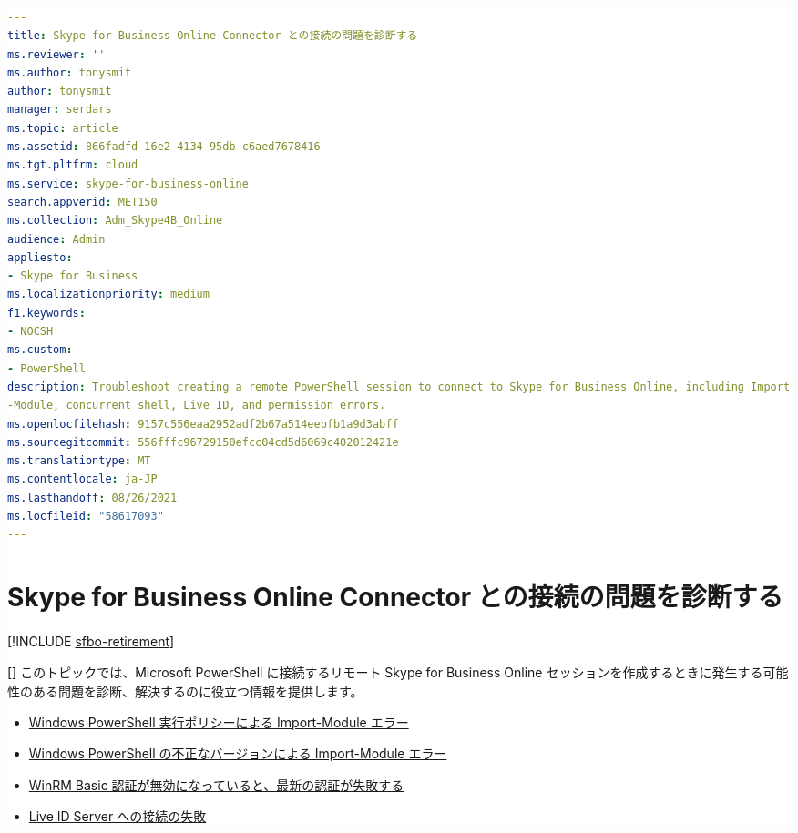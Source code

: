 ```yaml
---
title: Skype for Business Online Connector との接続の問題を診断する
ms.reviewer: ''
ms.author: tonysmit
author: tonysmit
manager: serdars
ms.topic: article
ms.assetid: 866fadfd-16e2-4134-95db-c6aed7678416
ms.tgt.pltfrm: cloud
ms.service: skype-for-business-online
search.appverid: MET150
ms.collection: Adm_Skype4B_Online
audience: Admin
appliesto:
- Skype for Business
ms.localizationpriority: medium
f1.keywords:
- NOCSH
ms.custom:
- PowerShell
description: Troubleshoot creating a remote PowerShell session to connect to Skype for Business Online, including Import-Module, concurrent shell, Live ID, and permission errors.
ms.openlocfilehash: 9157c556eaa2952adf2b67a514eebfb1a9d3abff
ms.sourcegitcommit: 556fffc96729150efcc04cd5d6069c402012421e
ms.translationtype: MT
ms.contentlocale: ja-JP
ms.lasthandoff: 08/26/2021
ms.locfileid: "58617093"
---
```

# <a name="diagnose-connection-problems-with-the-skype-for-business-online-connector"></a>Skype for Business Online Connector との接続の問題を診断する

[!INCLUDE [sfbo-retirement](../../Hub/includes/sfbo-retirement.md)]

[] このトピックでは、Microsoft PowerShell に接続するリモート Skype for Business Online セッションを作成するときに発生する可能性のある問題を診断、解決するのに役立つ情報を提供します。
  
- [Windows PowerShell 実行ポリシーによる Import-Module エラー](diagnose-problems-with-the-skype-for-business-online-connector.md#BKMKPowerShellExecutionPolicy)
    
- [Windows PowerShell の不正なバージョンによる Import-Module エラー](diagnose-problems-with-the-skype-for-business-online-connector.md#BKMKIncorrectVersion)
    
- [WinRM Basic 認証が無効になっていると、最新の認証が失敗する](diagnose-problems-with-the-skype-for-business-online-connector.md#BKMKWinRMBasicAuth)
    
- [Live ID Server への接続の失敗](diagnose-problems-with-the-skype-for-business-online-connector.md#BKMKFailedConnect)
    